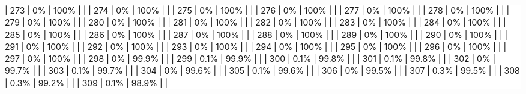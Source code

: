 | 273 | 0% | 100% |  |
| 274 | 0% | 100% |  |
| 275 | 0% | 100% |  |
| 276 | 0% | 100% |  |
| 277 | 0% | 100% |  |
| 278 | 0% | 100% |  |
| 279 | 0% | 100% |  |
| 280 | 0% | 100% |  |
| 281 | 0% | 100% |  |
| 282 | 0% | 100% |  |
| 283 | 0% | 100% |  |
| 284 | 0% | 100% |  |
| 285 | 0% | 100% |  |
| 286 | 0% | 100% |  |
| 287 | 0% | 100% |  |
| 288 | 0% | 100% |  |
| 289 | 0% | 100% |  |
| 290 | 0% | 100% |  |
| 291 | 0% | 100% |  |
| 292 | 0% | 100% |  |
| 293 | 0% | 100% |  |
| 294 | 0% | 100% |  |
| 295 | 0% | 100% |  |
| 296 | 0% | 100% |  |
| 297 | 0% | 100% |  |
| 298 | 0% | 99.9% |  |
| 299 | 0.1% | 99.9% |  |
| 300 | 0.1% | 99.8% |  |
| 301 | 0.1% | 99.8% |  |
| 302 | 0% | 99.7% |  |
| 303 | 0.1% | 99.7% |  |
| 304 | 0% | 99.6% |  |
| 305 | 0.1% | 99.6% |  |
| 306 | 0% | 99.5% |  |
| 307 | 0.3% | 99.5% |  |
| 308 | 0.3% | 99.2% |  |
| 309 | 0.1% | 98.9% |  |